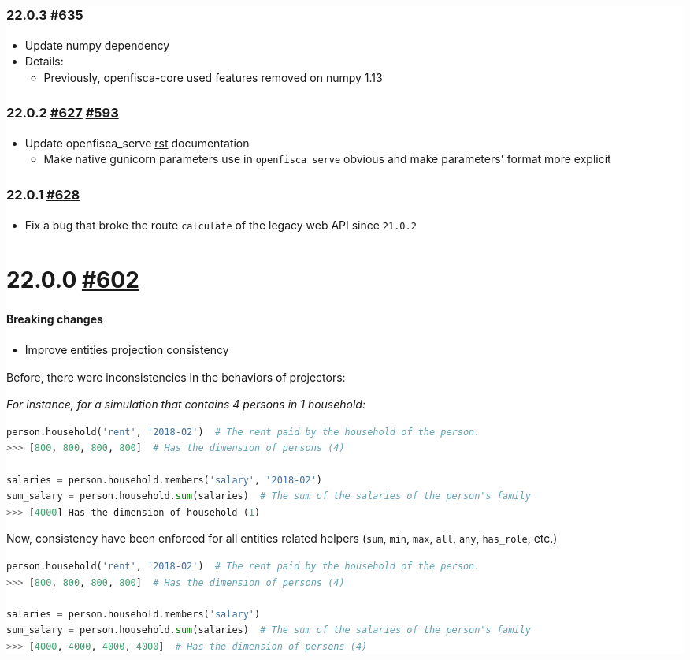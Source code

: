 ### 22.0.3 [#635](https://github.com/openfisca/openfisca-core/pull/635)

* Update numpy dependency
* Details:
  - Previously, openfisca-core used features removed on numpy 1.13

### 22.0.2 [#627](https://github.com/openfisca/openfisca-core/pull/627) [#593](https://github.com/openfisca/openfisca-core/pull/593)

- Update openfisca_serve [rst](http://openfisca.readthedocs.io/en/latest/openfisca_serve.html) documentation
  * Make native gunicorn parameters use in `openfisca serve` obvious and make parameters' format more explicit

### 22.0.1 [#628](https://github.com/openfisca/openfisca-core/pull/628)

- Fix a bug that broke the route `calculate` of the legacy web API since `21.0.2`

# 22.0.0 [#602](https://github.com/openfisca/openfisca-core/pull/602)

#### Breaking changes

- Improve entities projection consistency

Before, there were inconsistencies in the behaviors of projectors:

_For instance, for a simulation that contains 4 persons in 1 household:_

```py
person.household('rent', '2018-02')  # The rent paid by the household of the person.
>>> [800, 800, 800, 800]  # Has the dimension of persons (4)

salaries = person.household.members('salary', '2018-02')
sum_salary = person.household.sum(salaries)  # The sum of the salaries of the person's family
>>> [4000] Has the dimension of household (1)
```


Now, consistency have been enforced for all entities related helpers (`sum`, `min`, `max`, `all`, `any`, `has_role`, etc.)


```py
person.household('rent', '2018-02')  # The rent paid by the household of the person.
>>> [800, 800, 800, 800]  # Has the dimension of persons (4)

salaries = person.household.members('salary')
sum_salary = person.household.sum(salaries)  # The sum of the salaries of the person's family
>>> [4000, 4000, 4000, 4000]  # Has the dimension of persons (4)
```
